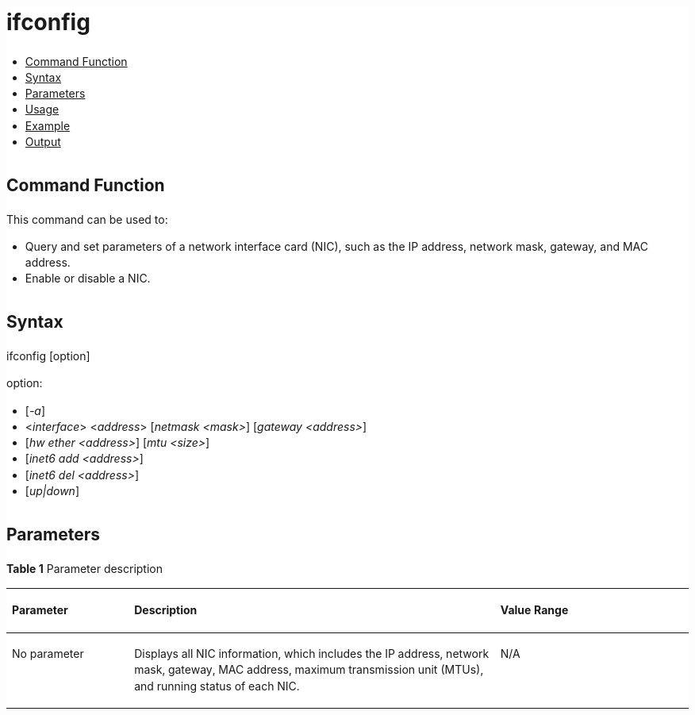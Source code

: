 # ifconfig<a name="EN-US_TOPIC_0000001133846494"></a>

-   [Command Function](#section174940284379)
-   [Syntax](#section136073203715)
-   [Parameters](#section6493235203710)
-   [Usage](#section05763403371)
-   [Example](#section168802042123717)
-   [Output](#section124638211109)

## Command Function<a name="section174940284379"></a>

This command can be used to:

-   Query and set parameters of a network interface card \(NIC\), such as the IP address, network mask, gateway, and MAC address.
-   Enable or disable a NIC.

## Syntax<a name="section136073203715"></a>

ifconfig \[option\]

option:

-   \[_-a_\]
-   <_interface_\> <_address_\> \[_netmask <mask\>_\] \[_gateway <address\>_\]
-   \[_hw ether <address\>_\] \[_mtu <size\>_\]
-   \[_inet6 add <address\>_\]
-   \[_inet6 del <address\>_\]
-   \[_up|down_\]

## Parameters<a name="section6493235203710"></a>

**Table  1**  Parameter description

<a name="table2005mcpsimp"></a>
<table><thead align="left"><tr id="row2011mcpsimp"><th class="cellrowborder" valign="top" width="17.93%" id="mcps1.2.4.1.1"><p id="p2013mcpsimp"><a name="p2013mcpsimp"></a><a name="p2013mcpsimp"></a><strong id="b207545880811653"><a name="b207545880811653"></a><a name="b207545880811653"></a>Parameter</strong></p>
</th>
<th class="cellrowborder" valign="top" width="53.669999999999995%" id="mcps1.2.4.1.2"><p id="p2015mcpsimp"><a name="p2015mcpsimp"></a><a name="p2015mcpsimp"></a><strong id="b519711279124"><a name="b519711279124"></a><a name="b519711279124"></a>Description</strong></p>
</th>
<th class="cellrowborder" valign="top" width="28.4%" id="mcps1.2.4.1.3"><p id="p2017mcpsimp"><a name="p2017mcpsimp"></a><a name="p2017mcpsimp"></a><strong id="b19371475311653"><a name="b19371475311653"></a><a name="b19371475311653"></a>Value Range</strong></p>
</th>
</tr>
</thead>
<tbody><tr id="row71475414535"><td class="cellrowborder" valign="top" width="17.93%" headers="mcps1.2.4.1.1 "><p id="p11941141534"><a name="p11941141534"></a><a name="p11941141534"></a>No parameter</p>
</td>
<td class="cellrowborder" valign="top" width="53.669999999999995%" headers="mcps1.2.4.1.2 "><p id="p1594124175315"><a name="p1594124175315"></a><a name="p1594124175315"></a>Displays all NIC information, which includes the IP address, network mask, gateway, MAC address, maximum transmission unit (MTUs), and running status of each NIC.</p>
</td>
<td class="cellrowborder" valign="top" width="28.4%" headers="mcps1.2.4.1.3 "><p id="p1194174145311"><a name="p1194174145311"></a><a name="p1194174145311"></a>N/A</p>
</td>
</tr>